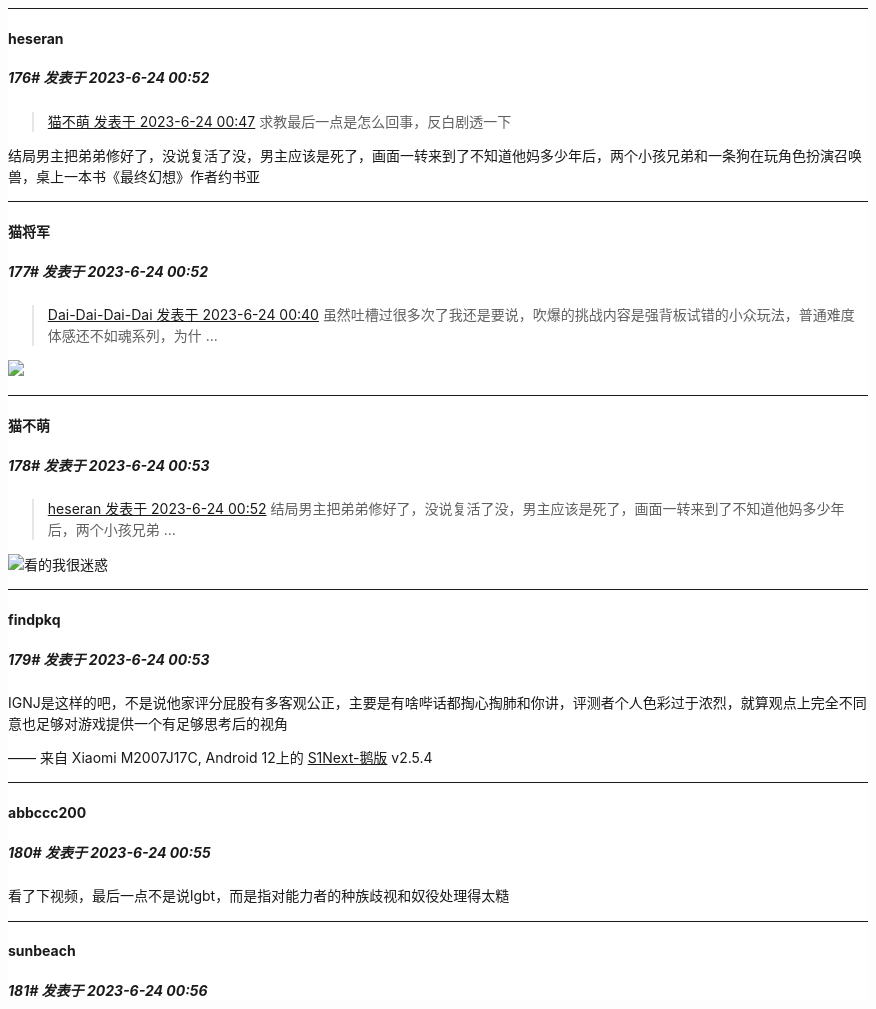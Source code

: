 *****

####  heseran  
##### 176#       发表于 2023-6-24 00:52

<blockquote><a href="httphttps://bbs.saraba1st.com/2b/forum.php?mod=redirect&amp;goto=findpost&amp;pid=61403127&amp;ptid=2141353" target="_blank">猫不萌 发表于 2023-6-24 00:47</a>
求教最后一点是怎么回事，反白剧透一下</blockquote>
结局男主把弟弟修好了，没说复活了没，男主应该是死了，画面一转来到了不知道他妈多少年后，两个小孩兄弟和一条狗在玩角色扮演召唤兽，桌上一本书《最终幻想》作者约书亚

*****

####  猫将军  
##### 177#       发表于 2023-6-24 00:52

<blockquote><a href="httphttps://bbs.saraba1st.com/2b/forum.php?mod=redirect&amp;goto=findpost&amp;pid=61403077&amp;ptid=2141353" target="_blank">Dai-Dai-Dai-Dai 发表于 2023-6-24 00:40</a>
虽然吐槽过很多次了我还是要说，吹爆的挑战内容是强背板试错的小众玩法，普通难度体感还不如魂系列，为什 ...</blockquote>
<img src="https://static.saraba1st.com/image/smiley/face2017/067.png" referrerpolicy="no-referrer">

*****

####  猫不萌  
##### 178#       发表于 2023-6-24 00:53

<blockquote><a href="httphttps://bbs.saraba1st.com/2b/forum.php?mod=redirect&amp;goto=findpost&amp;pid=61403153&amp;ptid=2141353" target="_blank">heseran 发表于 2023-6-24 00:52</a>
结局男主把弟弟修好了，没说复活了没，男主应该是死了，画面一转来到了不知道他妈多少年后，两个小孩兄弟 ...</blockquote>
<img src="https://static.saraba1st.com/image/smiley/face2017/068.png" referrerpolicy="no-referrer">看的我很迷惑

*****

####  findpkq  
##### 179#       发表于 2023-6-24 00:53

IGNJ是这样的吧，不是说他家评分屁股有多客观公正，主要是有啥哔话都掏心掏肺和你讲，评测者个人色彩过于浓烈，就算观点上完全不同意也足够对游戏提供一个有足够思考后的视角

—— 来自 Xiaomi M2007J17C, Android 12上的 [S1Next-鹅版](https://github.com/ykrank/S1-Next/releases) v2.5.4


*****

####  abbccc200  
##### 180#       发表于 2023-6-24 00:55

看了下视频，最后一点不是说lgbt，而是指对能力者的种族歧视和奴役处理得太糙


*****

####  sunbeach  
##### 181#       发表于 2023-6-24 00:56
